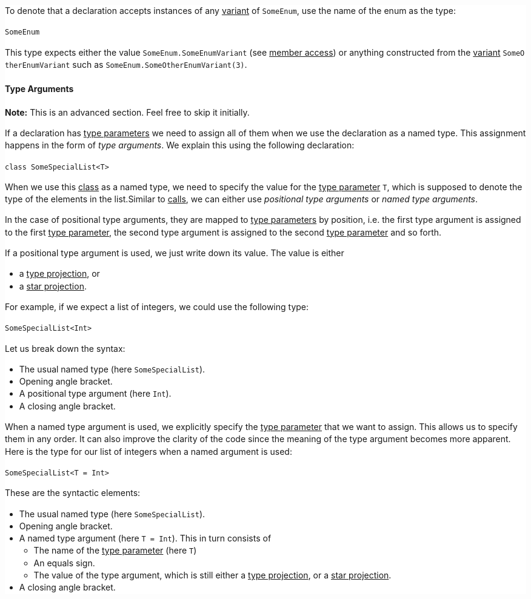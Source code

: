 To denote that a declaration accepts instances of any [variant][variants] of `SomeEnum`, use the name of the enum as the type:

```
SomeEnum
```

This type expects either the value `SomeEnum.SomeEnumVariant` (see [member access][member-accesses]) or anything constructed from the [variant][variants] `SomeOtherEnumVariant` such as `SomeEnum.SomeOtherEnumVariant(3)`.

#### Type Arguments

**Note:** This is an advanced section. Feel free to skip it initially.

If a declaration has [type parameters][type-parameters] we need to assign all of them when we use the declaration as a named type. This assignment happens in the form of _type arguments_. We explain this using the following declaration:

```
class SomeSpecialList<T>
```

When we use this [class][classes] as a named type, we need to specify the value for the [type parameter][type-parameters] `T`, which is supposed to denote the type of the elements in the list.Similar to [calls][calls], we can either use _positional type arguments_ or _named type arguments_.

In the case of positional type arguments, they are mapped to [type parameters][type-parameters] by position, i.e. the first type argument is assigned to the first [type parameter][type-parameters], the second type argument is assigned to the second [type parameter][type-parameters] and so forth.

If a positional type argument is used, we just write down its value. The value is either
* a [type projection](#type-projection), or
* a [star projection](#star-projection).

For example, if we expect a list of integers, we could use the following type:

```
SomeSpecialList<Int>
```

Let us break down the syntax:
* The usual named type (here `SomeSpecialList`).
* Opening angle bracket.
* A positional type argument (here `Int`).
* A closing angle bracket.

When a named type argument is used, we explicitly specify the [type parameter][type-parameters] that we want to assign. This allows us to specify them in any order. It can also improve the clarity of the code since the meaning of the type argument becomes more apparent. Here is the type for our list of integers when a named argument is used:

```
SomeSpecialList<T = Int>
```

These are the syntactic elements:
* The usual named type (here `SomeSpecialList`).
* Opening angle bracket.
* A named type argument (here `T = Int`). This in turn consists of
  * The name of the [type parameter][type-parameters] (here `T`)
  * An equals sign.
  * The value of the type argument, which is still either a [type projection](#type-projection), or a [star projection](#star-projection).
* A closing angle bracket.


[variance]: variance.md
[parameters]: parameters.md
[results]: results.md
[stub-language]: ../stub-language/README.md
[classes]: ../stub-language/classes.md
[subclassing]: ../stub-language/classes.md#subclassing
[enums]: ../stub-language/enumerations.md
[variants]: ../stub-language/enumerations.md#enum-variants
[type-parameters]: ../stub-language/type-parameters.md
[type-parameter-bounds]: ../stub-language/type-parameters.md#bounds
[declaration-site-variance]: ../stub-language/type-parameters.md#declaration-site-variance
[class-constructors]: ../stub-language/classes.md
[enum-variant-constructors]: ../stub-language/enumerations.md#constructors
[methods]: ../stub-language/classes.md#defining-methods
[global-functions]: ../stub-language/global-functions.md
[member-accesses]: ../workflow-language/expressions.md#member-access-of-enum-variants
[null-literal]: ../workflow-language/expressions.md#null-literal
[calls]: ../workflow-language/expressions.md#calls
[steps]: ../workflow-language/steps.md
[lambdas]: ../workflow-language/expressions.md#lambdas
[mypy]: http://mypy-lang.org/
[type-hints]: https://docs.python.org/3/library/typing.html